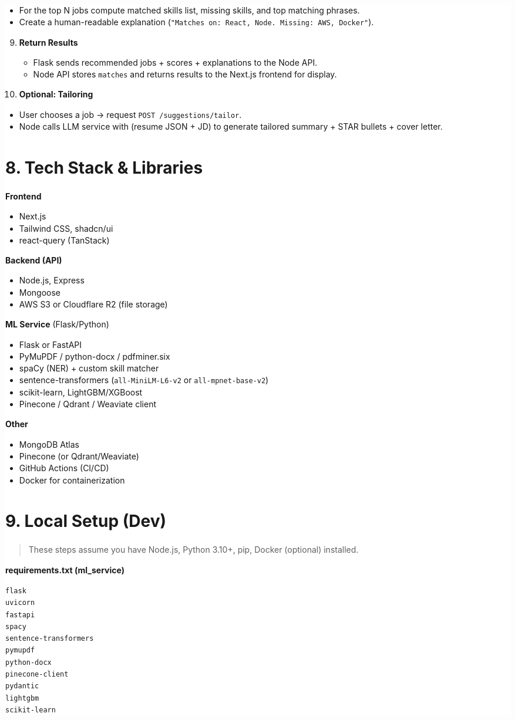    * For the top N jobs compute matched skills list, missing skills, and top matching phrases.
   * Create a human-readable explanation (`"Matches on: React, Node. Missing: AWS, Docker"`).

9. **Return Results**

   * Flask sends recommended jobs + scores + explanations to the Node API.
   * Node API stores `matches` and returns results to the Next.js frontend for display.

10. **Optional: Tailoring**

* User chooses a job -> request `POST /suggestions/tailor`.
* Node calls LLM service with (resume JSON + JD) to generate tailored summary + STAR bullets + cover letter.


# 8. Tech Stack & Libraries

**Frontend**

* Next.js
* Tailwind CSS, shadcn/ui
* react-query (TanStack)

**Backend (API)**

* Node.js, Express
* Mongoose
* AWS S3 or Cloudflare R2 (file storage)

**ML Service** (Flask/Python)

* Flask or FastAPI
* PyMuPDF / python-docx / pdfminer.six
* spaCy (NER) + custom skill matcher
* sentence-transformers (`all-MiniLM-L6-v2` or `all-mpnet-base-v2`)
* scikit-learn, LightGBM/XGBoost
* Pinecone / Qdrant / Weaviate client

**Other**

* MongoDB Atlas
* Pinecone (or Qdrant/Weaviate)
* GitHub Actions (CI/CD)
* Docker for containerization

# 9. Local Setup (Dev)

> These steps assume you have Node.js, Python 3.10+, pip, Docker (optional) installed.

**requirements.txt (ml\_service)**

```
flask
uvicorn
fastapi
spacy
sentence-transformers
pymupdf
python-docx
pinecone-client
pydantic
lightgbm
scikit-learn
```

